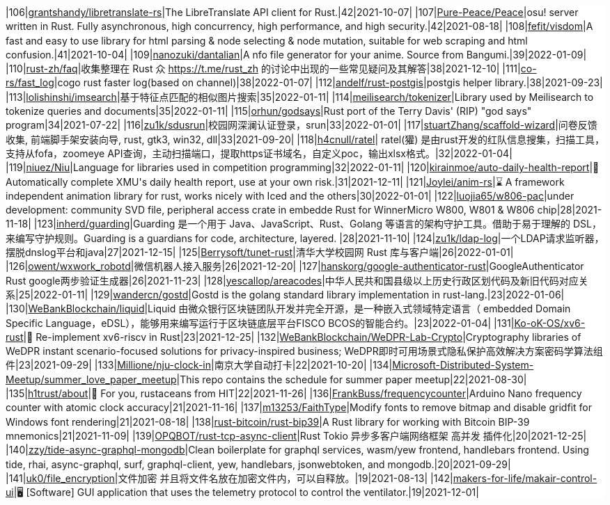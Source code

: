 |106|[grantshandy/libretranslate-rs](https://github.com/grantshandy/libretranslate-rs)|The LibreTranslate API client for Rust.|42|2021-10-07|
|107|[Pure-Peace/Peace](https://github.com/Pure-Peace/Peace)|osu! server written in Rust. Fully asynchronous, high concurrency, high performance, and high security.|42|2021-08-18|
|108|[fefit/visdom](https://github.com/fefit/visdom)|A fast and easy to use library for html parsing & node selecting & node mutation, suitable for web scraping and html confusion.|41|2021-10-04|
|109|[nanozuki/dantalian](https://github.com/nanozuki/dantalian)|A nfo file generator for your anime. Source from Bangumi.|39|2022-01-09|
|110|[rust-zh/faq](https://github.com/rust-zh/faq)|收集整理在 Rust 众 https://t.me/rust_zh 的讨论中出现的一些常见疑问及其解答|38|2021-12-10|
|111|[co-rs/fast_log](https://github.com/co-rs/fast_log)|cogo rust faster log(based on channel)|38|2022-01-07|
|112|[andelf/rust-postgis](https://github.com/andelf/rust-postgis)|postgis helper library.|38|2021-09-23|
|113|[lolishinshi/imsearch](https://github.com/lolishinshi/imsearch)|基于特征点匹配的相似图片搜索|35|2022-01-11|
|114|[meilisearch/tokenizer](https://github.com/meilisearch/tokenizer)|Library used by Meilisearch to tokenize queries and documents|35|2022-01-11|
|115|[orhun/godsays](https://github.com/orhun/godsays)|Rust port of the Terry Davis' (RIP) "god says" program|34|2021-07-22|
|116|[zu1k/sdusrun](https://github.com/zu1k/sdusrun)|校园网深澜认证登录，srun|33|2022-01-01|
|117|[stuartZhang/scaffold-wizard](https://github.com/stuartZhang/scaffold-wizard)|问卷反馈收集, 前端脚手架安装向导, rust, gtk3, win32, dll|33|2021-09-20|
|118|[h4cnull/ratel](https://github.com/h4cnull/ratel)|​ ratel(獾) 是由rust开发的红队信息搜集，扫描工具，支持从fofa，zoomeye API查询，主动扫描端口，提取https证书域名，自定义poc，输出xlsx格式。|32|2022-01-04|
|119|[niuez/Niu](https://github.com/niuez/Niu)|Language for libraries used in competition programming|32|2022-01-11|
|120|[kirainmoe/auto-daily-health-report](https://github.com/kirainmoe/auto-daily-health-report)|📆Automatically complete XMU's daily health report, use at your own risk.|31|2021-12-11|
|121|[Joylei/anim-rs](https://github.com/Joylei/anim-rs)|:hourglass: A framework independent animation library for rust, works nicely with Iced and the others|30|2022-01-01|
|122|[luojia65/w806-pac](https://github.com/luojia65/w806-pac)|under development: community SVD file, peripheral access crate in embedde Rust for WinnerMicro W800, W801 & W806 chip|28|2021-11-18|
|123|[inherd/guarding](https://github.com/inherd/guarding)|Guarding 是一个用于 Java、JavaScript、Rust、Golang 等语言的架构守护工具。借助于易于理解的 DSL，来编写守护规则。Guarding is a guardians for code, architecture, layered. |28|2021-11-10|
|124|[zu1k/ldap-log](https://github.com/zu1k/ldap-log)|一个LDAP请求监听器，摆脱dnslog平台和java|27|2021-12-15|
|125|[Berrysoft/tunet-rust](https://github.com/Berrysoft/tunet-rust)|清华大学校园网 Rust 库与客户端|26|2022-01-01|
|126|[owent/wxwork_robotd](https://github.com/owent/wxwork_robotd)|微信机器人接入服务|26|2021-12-20|
|127|[hanskorg/google-authenticator-rust](https://github.com/hanskorg/google-authenticator-rust)|GoogleAuthenticator Rust google两步验证生成器|26|2021-11-23|
|128|[yescallop/areacodes](https://github.com/yescallop/areacodes)|中华人民共和国县级以上历史行政区划代码及新旧代码对应关系|25|2022-01-11|
|129|[wandercn/gostd](https://github.com/wandercn/gostd)|Gostd is the golang standard library implementation in rust-lang.|23|2022-01-06|
|130|[WeBankBlockchain/liquid](https://github.com/WeBankBlockchain/liquid)|Liquid 由微众银行区块链团队开发并完全开源，是一种嵌入式领域特定语言（ embedded Domain Specific Language，eDSL），能够用来编写运行于区块链底层平台FISCO BCOS的智能合约。|23|2022-01-04|
|131|[Ko-oK-OS/xv6-rust](https://github.com/Ko-oK-OS/xv6-rust)|🦀️ Re-implement xv6-riscv in Rust|23|2021-12-25|
|132|[WeBankBlockchain/WeDPR-Lab-Crypto](https://github.com/WeBankBlockchain/WeDPR-Lab-Crypto)|Cryptography libraries of WeDPR instant scenario-focused solutions for privacy-inspired business; WeDPR即时可用场景式隐私保护高效解决方案密码学算法组件|23|2021-09-29|
|133|[Millione/nju-clock-in](https://github.com/Millione/nju-clock-in)|南京大学自动打卡|22|2021-10-20|
|134|[Microsoft-Distributed-System-Meetup/summer_love_paper_meetup](https://github.com/Microsoft-Distributed-System-Meetup/summer_love_paper_meetup)|This repo contains the schedule for summer paper meetup|22|2021-08-30|
|135|[h1trust/about](https://github.com/h1trust/about)|🌿 For you, rustaceans from HIT|22|2021-11-26|
|136|[FrankBuss/frequencycounter](https://github.com/FrankBuss/frequencycounter)|Arduino Nano frequency counter with atomic clock accuracy|21|2021-11-16|
|137|[m13253/FaithType](https://github.com/m13253/FaithType)|Modify fonts to remove bitmap and disable gridfit for Windows font rendering|21|2021-08-18|
|138|[rust-bitcoin/rust-bip39](https://github.com/rust-bitcoin/rust-bip39)|A Rust library for working with Bitcoin BIP-39 mnemonics|21|2021-11-09|
|139|[OPQBOT/rust-tcp-async-client](https://github.com/OPQBOT/rust-tcp-async-client)|Rust Tokio 异步多客户端网络框架 高并发 插件化|20|2021-12-25|
|140|[zzy/tide-async-graphql-mongodb](https://github.com/zzy/tide-async-graphql-mongodb)|Clean boilerplate for graphql services, wasm/yew frontend, handlebars frontend. Using tide, rhai, async-graphql, surf, graphql-client, yew, handlebars, jsonwebtoken, and mongodb.|20|2021-09-29|
|141|[uk0/file_encryption](https://github.com/uk0/file_encryption)|文件加密 并且将文件名放在加密文件内，可以自释放。|19|2021-08-13|
|142|[makers-for-life/makair-control-ui](https://github.com/makers-for-life/makair-control-ui)|🖥 [Software] GUI application that uses the telemetry protocol to control the ventilator.|19|2021-12-01|
